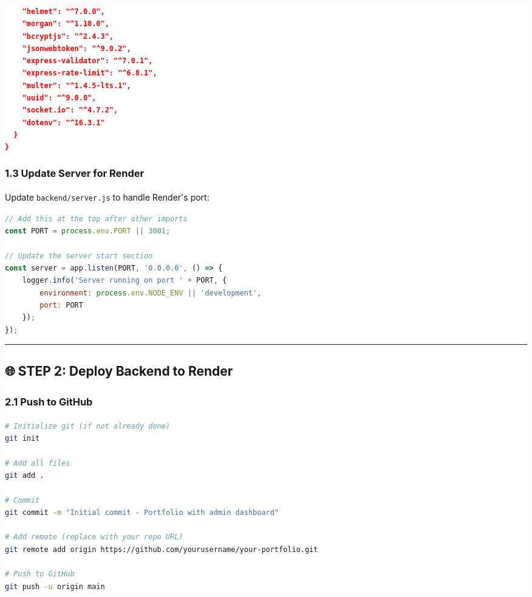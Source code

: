 ```json
    "helmet": "^7.0.0",
    "morgan": "^1.10.0",
    "bcryptjs": "^2.4.3",
    "jsonwebtoken": "^9.0.2",
    "express-validator": "^7.0.1",
    "express-rate-limit": "^6.8.1",
    "multer": "^1.4.5-lts.1",
    "uuid": "^9.0.0",
    "socket.io": "^4.7.2",
    "dotenv": "^16.3.1"
  }
}
```

### **1.3 Update Server for Render**

Update `backend/server.js` to handle Render's port:

```javascript
// Add this at the top after other imports
const PORT = process.env.PORT || 3001;

// Update the server start section
const server = app.listen(PORT, '0.0.0.0', () => {
    logger.info('Server running on port ' + PORT, { 
        environment: process.env.NODE_ENV || 'development',
        port: PORT 
    });
});
```

---

## 🌐 **STEP 2: Deploy Backend to Render**

### **2.1 Push to GitHub**

```bash
# Initialize git (if not already done)
git init

# Add all files
git add .

# Commit
git commit -m "Initial commit - Portfolio with admin dashboard"

# Add remote (replace with your repo URL)
git remote add origin https://github.com/yourusername/your-portfolio.git

# Push to GitHub
git push -u origin main
```

